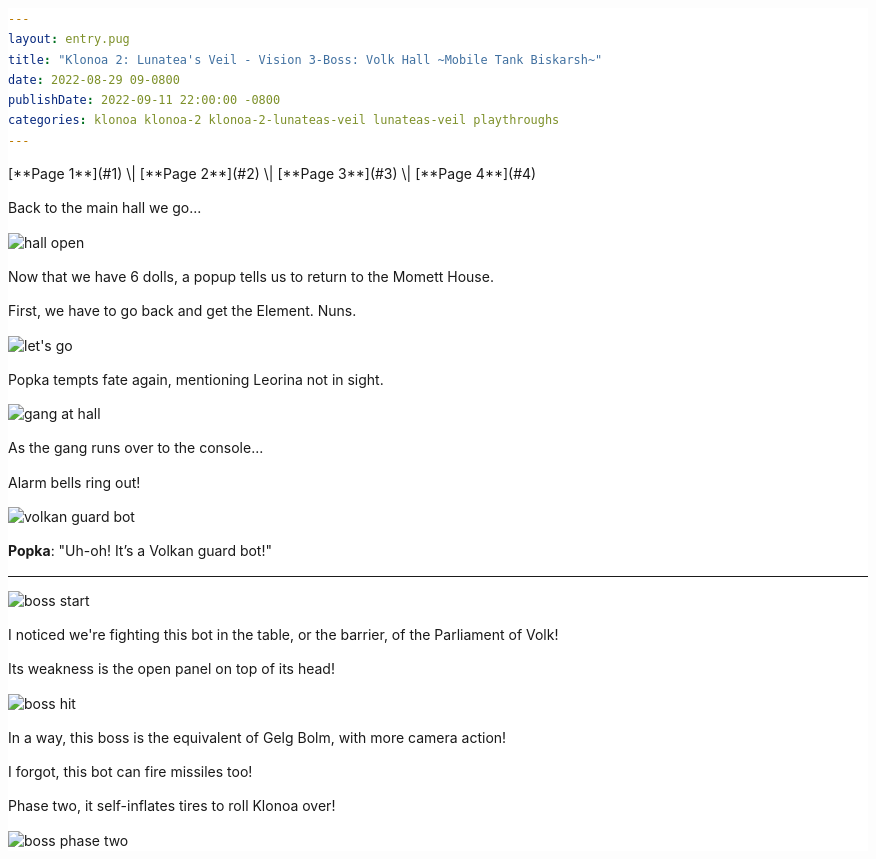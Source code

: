 ```yaml
---
layout: entry.pug
title: "Klonoa 2: Lunatea's Veil - Vision 3-Boss: Volk Hall ~Mobile Tank Biskarsh~"
date: 2022-08-29 09-0800
publishDate: 2022-09-11 22:00:00 -0800
categories: klonoa klonoa-2 klonoa-2-lunateas-veil lunateas-veil playthroughs
---
```


<p class="entry-partination" markdown="1">[**Page 1**](#1) \| [**Page 2**](#2) \| [**Page 3**](#3) \| [**Page 4**](#4)</p>

<a name="1"></a>

Back to the main hall we go...

<img src="https://i.imgur.com/vju4koJ.jpg" alt="hall open" id="hd-liveblog" width="480" height="270" />

Now that we have 6 dolls, a popup tells us to return to the Momett House.

First, we have to go back and get the Element. Nuns.

<img src="https://i.imgur.com/jv01oBE.jpg" alt="let's go" id="hd-liveblog" width="480" height="270" />

Popka tempts fate again, mentioning Leorina not in sight.

<img src="https://i.imgur.com/BF6djzq.jpg" alt="gang at hall" id="hd-liveblog" width="480" height="270" />

As the gang runs over to the console...

Alarm bells ring out!

<img src="https://i.imgur.com/ek9144G.jpg" alt="volkan guard bot" id="hd-liveblog" width="480" height="270" />

**Popka**: "Uh-oh! It’s a Volkan guard bot!"

<a name="2"></a>

---

<img src="https://i.imgur.com/xE0t2jO.jpg" alt="boss start" id="hd-liveblog" width="480" height="270" />

I noticed we're fighting this bot in the table, or the barrier, of the Parliament of Volk!

Its weakness is the open panel on top of its head!

<img src="https://i.imgur.com/rcHpLa2.jpg" alt="boss hit" id="hd-liveblog" width="480" height="270" />

In a way, this boss is the equivalent of Gelg Bolm, with more camera action!

I forgot, this bot can fire missiles too!

Phase two, it self-inflates tires to roll Klonoa over!

<img src="https://i.imgur.com/QYaz0kH.jpg" alt="boss phase two" id="hd-liveblog" width="480" height="270" />
